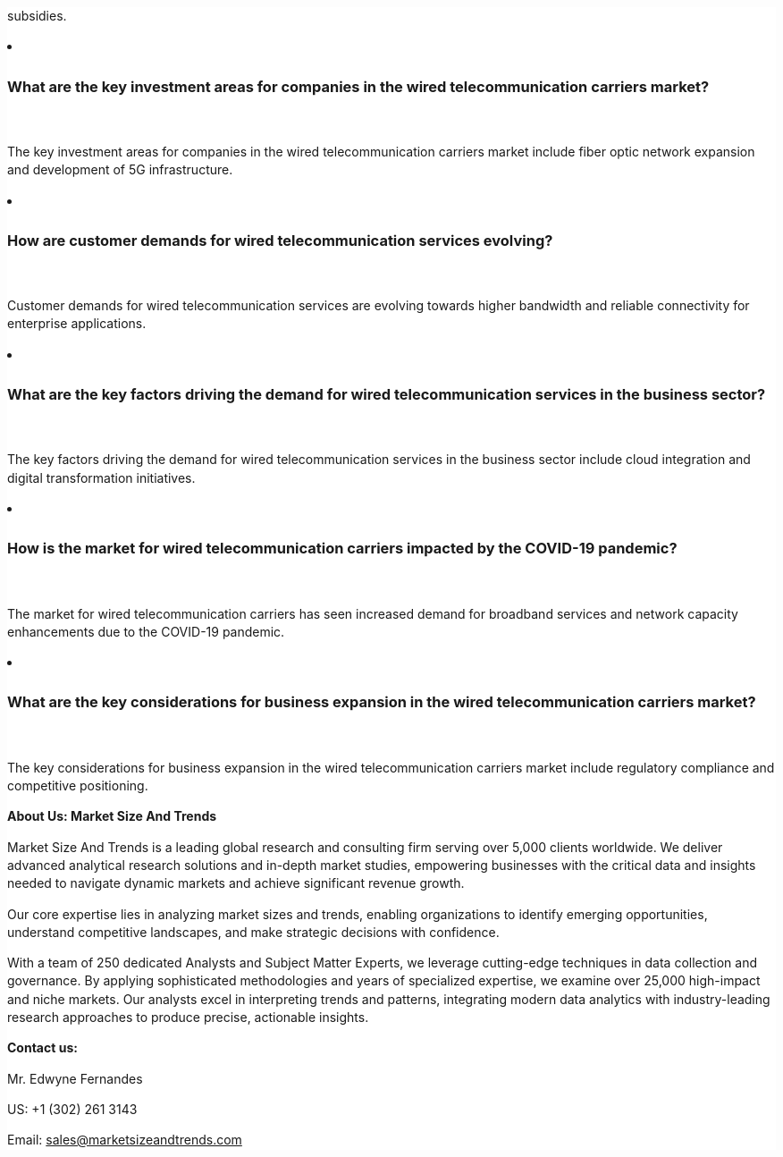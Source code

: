 subsidies.</p> </li> <li> <h3>What are the key investment areas for companies in the wired telecommunication carriers market?</h3> <p>&nbsp;</p><p>The key investment areas for companies in the wired telecommunication carriers market include fiber optic network expansion and development of 5G infrastructure.</p> </li> <li> <h3>How are customer demands for wired telecommunication services evolving?</h3> <p>&nbsp;</p><p>Customer demands for wired telecommunication services are evolving towards higher bandwidth and reliable connectivity for enterprise applications.</p> </li> <li> <h3>What are the key factors driving the demand for wired telecommunication services in the business sector?</h3> <p>&nbsp;</p><p>The key factors driving the demand for wired telecommunication services in the business sector include cloud integration and digital transformation initiatives.</p> </li> <li> <h3>How is the market for wired telecommunication carriers impacted by the COVID-19 pandemic?</h3> <p>&nbsp;</p><p>The market for wired telecommunication carriers has seen increased demand for broadband services and network capacity enhancements due to the COVID-19 pandemic.</p> </li> <li> <h3>What are the key considerations for business expansion in the wired telecommunication carriers market?</h3> <p>&nbsp;</p><p>The key considerations for business expansion in the wired telecommunication carriers market include regulatory compliance and competitive positioning.</p> </li> </ol></body></html></p><p><strong>About Us:&nbsp;Market Size And Trends</strong></p><p>Market Size And Trends&nbsp;is a leading global research and consulting firm serving over 5,000 clients worldwide. We deliver advanced analytical research solutions and in-depth market studies, empowering businesses with the critical data and insights needed to navigate dynamic markets and achieve significant revenue growth.</p><p>Our core expertise lies in analyzing market sizes and trends, enabling organizations to identify emerging opportunities, understand competitive landscapes, and make strategic decisions with confidence.</p><p>With a team of 250 dedicated Analysts and Subject Matter Experts, we leverage cutting-edge techniques in data collection and governance. By applying sophisticated methodologies and years of specialized expertise, we examine over 25,000 high-impact and niche markets. Our analysts excel in interpreting trends and patterns, integrating modern data analytics with industry-leading research approaches to produce precise, actionable insights.</p><p><strong>Contact us:</strong></p><p>Mr. Edwyne Fernandes</p><p>US: +1 (302) 261 3143</p><p>Email: <a href="mailto:sales@marketsizeandtrends.com">sales@marketsizeandtrends.com</a>&nbsp;</p>
